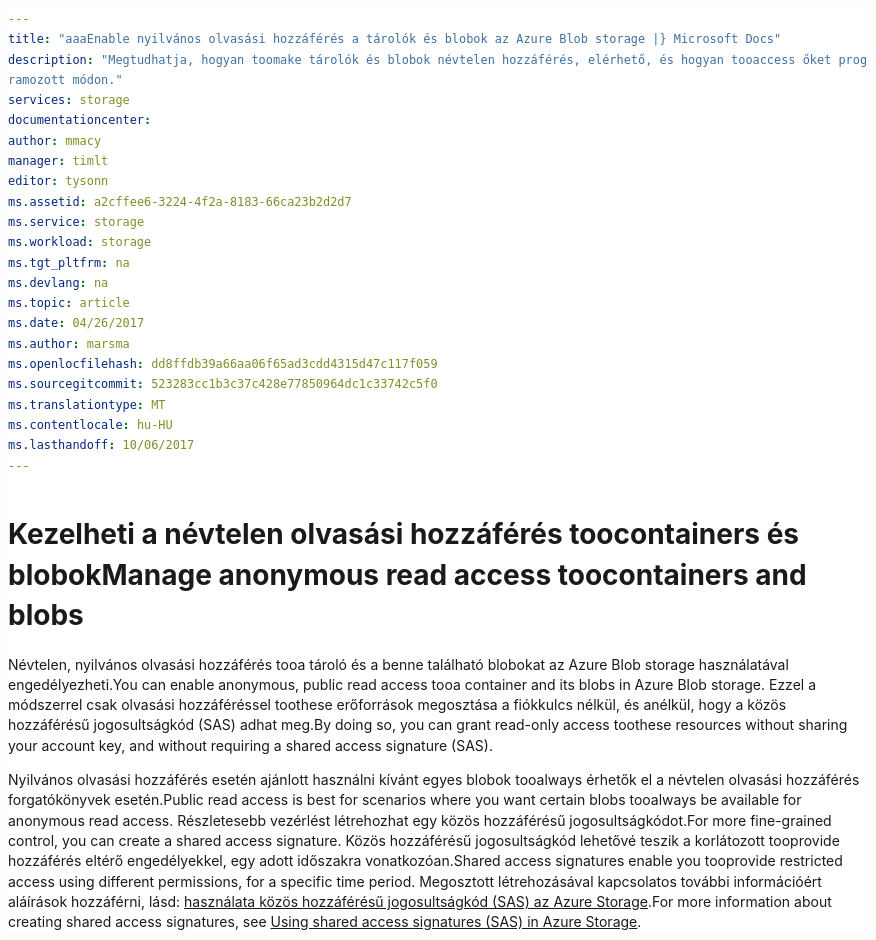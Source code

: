 ```yaml
---
title: "aaaEnable nyilvános olvasási hozzáférés a tárolók és blobok az Azure Blob storage |} Microsoft Docs"
description: "Megtudhatja, hogyan toomake tárolók és blobok névtelen hozzáférés, elérhető, és hogyan tooaccess őket programozott módon."
services: storage
documentationcenter: 
author: mmacy
manager: timlt
editor: tysonn
ms.assetid: a2cffee6-3224-4f2a-8183-66ca23b2d2d7
ms.service: storage
ms.workload: storage
ms.tgt_pltfrm: na
ms.devlang: na
ms.topic: article
ms.date: 04/26/2017
ms.author: marsma
ms.openlocfilehash: dd8ffdb39a66aa06f65ad3cdd4315d47c117f059
ms.sourcegitcommit: 523283cc1b3c37c428e77850964dc1c33742c5f0
ms.translationtype: MT
ms.contentlocale: hu-HU
ms.lasthandoff: 10/06/2017
---
```

# <a name="manage-anonymous-read-access-toocontainers-and-blobs"></a><span data-ttu-id="bb030-103">Kezelheti a névtelen olvasási hozzáférés toocontainers és blobok</span><span class="sxs-lookup"><span data-stu-id="bb030-103">Manage anonymous read access toocontainers and blobs</span></span>
<span data-ttu-id="bb030-104">Névtelen, nyilvános olvasási hozzáférés tooa tároló és a benne található blobokat az Azure Blob storage használatával engedélyezheti.</span><span class="sxs-lookup"><span data-stu-id="bb030-104">You can enable anonymous, public read access tooa container and its blobs in Azure Blob storage.</span></span> <span data-ttu-id="bb030-105">Ezzel a módszerrel csak olvasási hozzáféréssel toothese erőforrások megosztása a fiókkulcs nélkül, és anélkül, hogy a közös hozzáférésű jogosultságkód (SAS) adhat meg.</span><span class="sxs-lookup"><span data-stu-id="bb030-105">By doing so, you can grant read-only access toothese resources without sharing your account key, and without requiring a shared access signature (SAS).</span></span>

<span data-ttu-id="bb030-106">Nyilvános olvasási hozzáférés esetén ajánlott használni kívánt egyes blobok tooalways érhetők el a névtelen olvasási hozzáférés forgatókönyvek esetén.</span><span class="sxs-lookup"><span data-stu-id="bb030-106">Public read access is best for scenarios where you want certain blobs tooalways be available for anonymous read access.</span></span> <span data-ttu-id="bb030-107">Részletesebb vezérlést létrehozhat egy közös hozzáférésű jogosultságkódot.</span><span class="sxs-lookup"><span data-stu-id="bb030-107">For more fine-grained control, you can create a shared access signature.</span></span> <span data-ttu-id="bb030-108">Közös hozzáférésű jogosultságkód lehetővé teszik a korlátozott tooprovide hozzáférés eltérő engedélyekkel, egy adott időszakra vonatkozóan.</span><span class="sxs-lookup"><span data-stu-id="bb030-108">Shared access signatures enable you tooprovide restricted access using different permissions, for a specific time period.</span></span> <span data-ttu-id="bb030-109">Megosztott létrehozásával kapcsolatos további információért aláírások hozzáférni, lásd: [használata közös hozzáférésű jogosultságkód (SAS) az Azure Storage](../common/storage-dotnet-shared-access-signature-part-1.md?toc=%2fazure%2fstorage%2fblobs%2ftoc.json).</span><span class="sxs-lookup"><span data-stu-id="bb030-109">For more information about creating shared access signatures, see [Using shared access signatures (SAS) in Azure Storage](../common/storage-dotnet-shared-access-signature-part-1.md?toc=%2fazure%2fstorage%2fblobs%2ftoc.json).</span></span>
